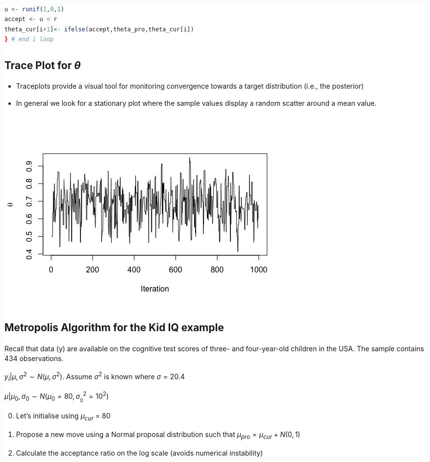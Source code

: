 ``` r
u <- runif(1,0,1)
accept <- u < r
theta_cur[i+1]<- ifelse(accept,theta_pro,theta_cur[i])
} # end i loop
```

## Trace Plot for $\theta$

-   Traceplots provide a visual tool for monitoring convergence towards
    a target distribution (i.e., the posterior)

-   In general we look for a stationary plot where the sample values
    display a random scatter around a mean value.

![](4_MCMC_files/figure-gfm/unnamed-chunk-4-1.png)

## Metropolis Algorithm for the Kid IQ example

Recall that data (y) are available on the cognitive test scores of
three- and four-year-old children in the USA. The sample contains 434
observations.

$y_i|\mu,\sigma^2 \sim N(\mu, \sigma^2)$. Assume $\sigma^2$ is known
where $\sigma = 20.4$

$\mu|\mu_0,\sigma_0 \sim N(\mu_0 = 80, \sigma^2_{_0} = 10^2)$

0.  Let’s initialise using $\mu_{cur}$ = 80

1.  Propose a new move using a Normal proposal distribution such that
    $\mu_{pro} = \mu_{cur} + N(0,1)$

2.  Calculate the acceptance ratio on the log scale (avoids numerical
    instability)
